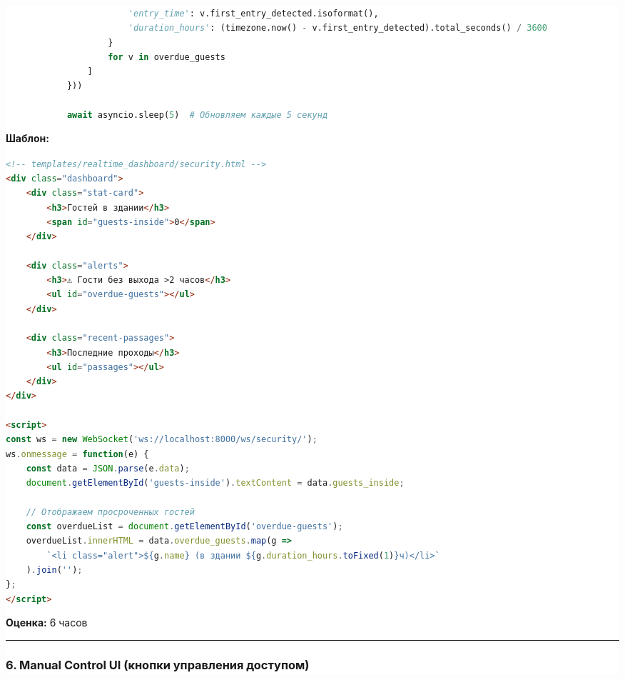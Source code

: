 ```python
                        'entry_time': v.first_entry_detected.isoformat(),
                        'duration_hours': (timezone.now() - v.first_entry_detected).total_seconds() / 3600
                    }
                    for v in overdue_guests
                ]
            }))
            
            await asyncio.sleep(5)  # Обновляем каждые 5 секунд
```

**Шаблон:**
```html
<!-- templates/realtime_dashboard/security.html -->
<div class="dashboard">
    <div class="stat-card">
        <h3>Гостей в здании</h3>
        <span id="guests-inside">0</span>
    </div>
    
    <div class="alerts">
        <h3>⚠️ Гости без выхода >2 часов</h3>
        <ul id="overdue-guests"></ul>
    </div>
    
    <div class="recent-passages">
        <h3>Последние проходы</h3>
        <ul id="passages"></ul>
    </div>
</div>

<script>
const ws = new WebSocket('ws://localhost:8000/ws/security/');
ws.onmessage = function(e) {
    const data = JSON.parse(e.data);
    document.getElementById('guests-inside').textContent = data.guests_inside;
    
    // Отображаем просроченных гостей
    const overdueList = document.getElementById('overdue-guests');
    overdueList.innerHTML = data.overdue_guests.map(g => 
        `<li class="alert">${g.name} (в здании ${g.duration_hours.toFixed(1)}ч)</li>`
    ).join('');
};
</script>
```

**Оценка:** 6 часов

---

### 6. Manual Control UI (кнопки управления доступом)
